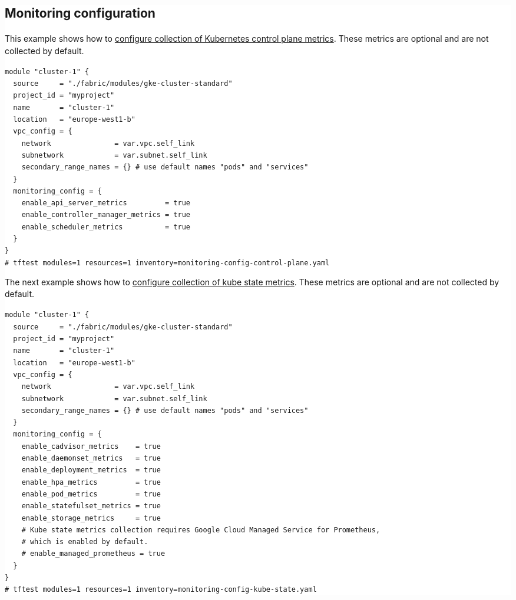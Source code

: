 ## Monitoring configuration

This example shows how to [configure collection of Kubernetes control plane metrics](https://cloud.google.com/stackdriver/docs/solutions/gke/managing-metrics#enable-control-plane-metrics). These metrics are optional and are not collected by default.

```hcl
module "cluster-1" {
  source     = "./fabric/modules/gke-cluster-standard"
  project_id = "myproject"
  name       = "cluster-1"
  location   = "europe-west1-b"
  vpc_config = {
    network               = var.vpc.self_link
    subnetwork            = var.subnet.self_link
    secondary_range_names = {} # use default names "pods" and "services"
  }
  monitoring_config = {
    enable_api_server_metrics         = true
    enable_controller_manager_metrics = true
    enable_scheduler_metrics          = true
  }
}
# tftest modules=1 resources=1 inventory=monitoring-config-control-plane.yaml
```

The next example shows how to [configure collection of kube state metrics](https://cloud.google.com/stackdriver/docs/solutions/gke/managing-metrics#enable-ksm). These metrics are optional and are not collected by default.

```hcl
module "cluster-1" {
  source     = "./fabric/modules/gke-cluster-standard"
  project_id = "myproject"
  name       = "cluster-1"
  location   = "europe-west1-b"
  vpc_config = {
    network               = var.vpc.self_link
    subnetwork            = var.subnet.self_link
    secondary_range_names = {} # use default names "pods" and "services"
  }
  monitoring_config = {
    enable_cadvisor_metrics    = true
    enable_daemonset_metrics   = true
    enable_deployment_metrics  = true
    enable_hpa_metrics         = true
    enable_pod_metrics         = true
    enable_statefulset_metrics = true
    enable_storage_metrics     = true
    # Kube state metrics collection requires Google Cloud Managed Service for Prometheus,
    # which is enabled by default.
    # enable_managed_prometheus = true
  }
}
# tftest modules=1 resources=1 inventory=monitoring-config-kube-state.yaml
```
